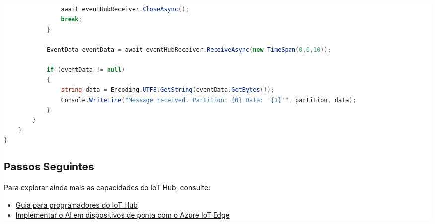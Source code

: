 ```cs
                await eventHubReceiver.CloseAsync();
                break;
            }

            EventData eventData = await eventHubReceiver.ReceiveAsync(new TimeSpan(0,0,10));

            if (eventData != null)
            {
                string data = Encoding.UTF8.GetString(eventData.GetBytes());
                Console.WriteLine("Message received. Partition: {0} Data: '{1}'", partition, data);
            }
        }
    }
}
```

## <a name="next-steps"></a>Passos Seguintes
Para explorar ainda mais as capacidades do IoT Hub, consulte:

* [Guia para programadores do IoT Hub][lnk-devguide]
* [Implementar o AI em dispositivos de ponta com o Azure IoT Edge][lnk-iotedge]


[1]: media/iot-hub-operations-monitoring/enable-OM-1.png
[2]: media/iot-hub-operations-monitoring/enable-OM-2.png
[img-endpoints]: media/iot-hub-operations-monitoring/monitoring-endpoint.png
[img-service-key]: media/iot-hub-operations-monitoring/service-key.png

[lnk-blog-announcement]: https://azure.microsoft.com/blog/monitor-your-azure-iot-solutions-with-azure-monitor-and-azure-resource-health
[lnk-monitor]: iot-hub-monitor-resource-health.md
[lnk-get-started]: iot-hub-csharp-csharp-getstarted.md
[lnk-diagnostic-metrics]: iot-hub-metrics.md
[lnk-scaling]: iot-hub-scaling.md
[lnk-dr]: iot-hub-ha-dr.md

[lnk-devguide]: iot-hub-devguide.md
[lnk-iotedge]: ../iot-edge/tutorial-simulate-device-linux.md
[lnk-iothub-explorer]: https://github.com/azure/iothub-explorer
[lnk-eventhubs-tutorial]: ../event-hubs/event-hubs-csharp-ephcs-getstarted.md
